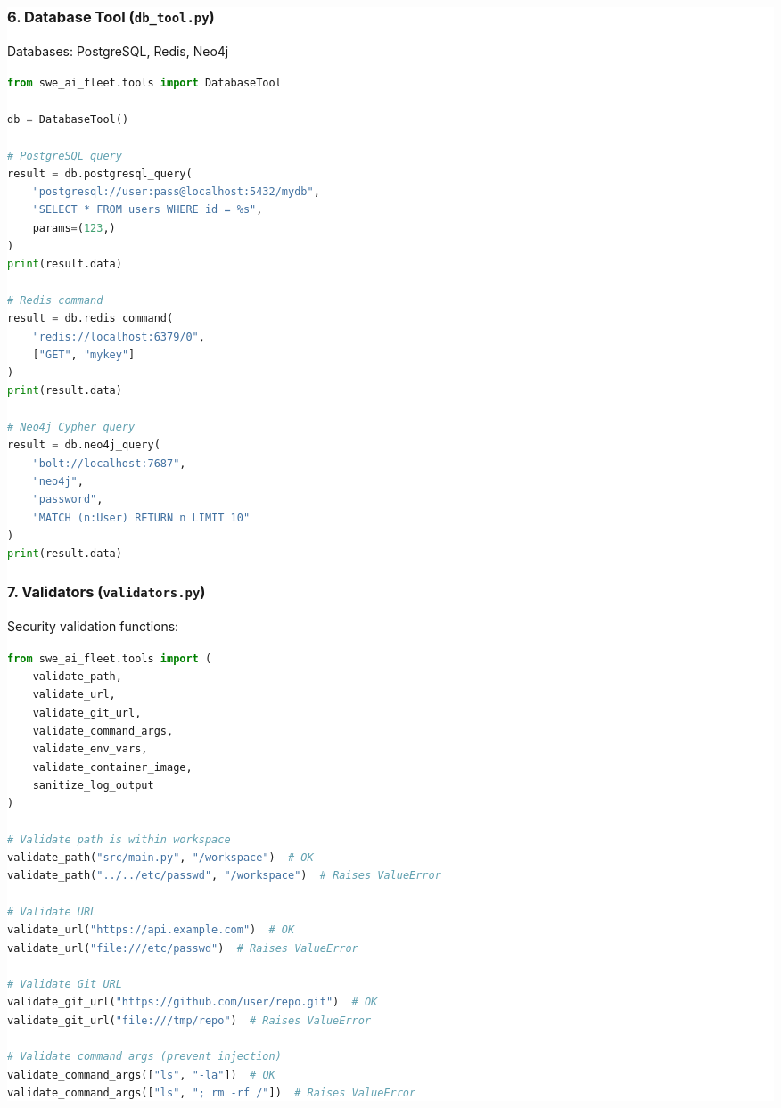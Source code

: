 ### 6. Database Tool (`db_tool.py`)

Databases: PostgreSQL, Redis, Neo4j

```python
from swe_ai_fleet.tools import DatabaseTool

db = DatabaseTool()

# PostgreSQL query
result = db.postgresql_query(
    "postgresql://user:pass@localhost:5432/mydb",
    "SELECT * FROM users WHERE id = %s",
    params=(123,)
)
print(result.data)

# Redis command
result = db.redis_command(
    "redis://localhost:6379/0",
    ["GET", "mykey"]
)
print(result.data)

# Neo4j Cypher query
result = db.neo4j_query(
    "bolt://localhost:7687",
    "neo4j",
    "password",
    "MATCH (n:User) RETURN n LIMIT 10"
)
print(result.data)
```

### 7. Validators (`validators.py`)

Security validation functions:

```python
from swe_ai_fleet.tools import (
    validate_path,
    validate_url,
    validate_git_url,
    validate_command_args,
    validate_env_vars,
    validate_container_image,
    sanitize_log_output
)

# Validate path is within workspace
validate_path("src/main.py", "/workspace")  # OK
validate_path("../../etc/passwd", "/workspace")  # Raises ValueError

# Validate URL
validate_url("https://api.example.com")  # OK
validate_url("file:///etc/passwd")  # Raises ValueError

# Validate Git URL
validate_git_url("https://github.com/user/repo.git")  # OK
validate_git_url("file:///tmp/repo")  # Raises ValueError

# Validate command args (prevent injection)
validate_command_args(["ls", "-la"])  # OK
validate_command_args(["ls", "; rm -rf /"])  # Raises ValueError
```
